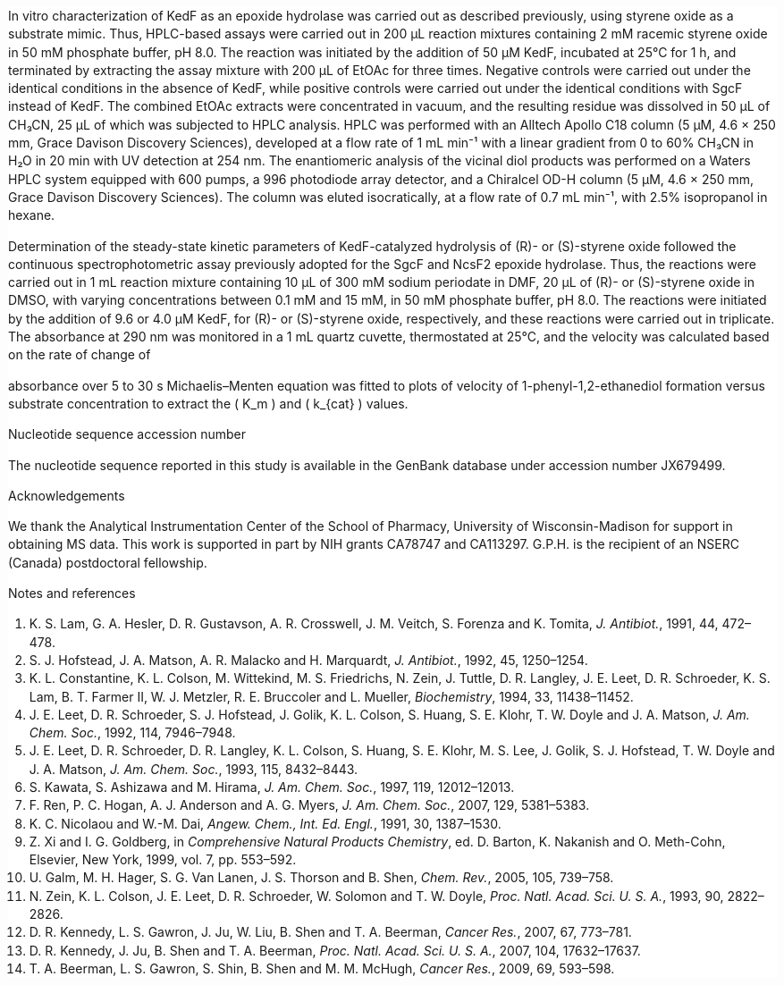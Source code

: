In vitro characterization of KedF as an epoxide hydrolase was carried out as described previously, using styrene oxide as a substrate mimic. Thus, HPLC-based assays were carried out in 200 μL reaction mixtures containing 2 mM racemic styrene oxide in 50 mM phosphate buffer, pH 8.0. The reaction was initiated by the addition of 50 μM KedF, incubated at 25°C for 1 h, and terminated by extracting the assay mixture with 200 μL of EtOAc for three times. Negative controls were carried out under the identical conditions in the absence of KedF, while positive controls were carried out under the identical conditions with SgcF instead of KedF. The combined EtOAc extracts were concentrated in vacuum, and the resulting residue was dissolved in 50 μL of CH₃CN, 25 μL of which was subjected to HPLC analysis. HPLC was performed with an Alltech Apollo C18 column (5 μM, 4.6 × 250 mm, Grace Davison Discovery Sciences), developed at a flow rate of 1 mL min⁻¹ with a linear gradient from 0 to 60% CH₃CN in H₂O in 20 min with UV detection at 254 nm. The enantiomeric analysis of the vicinal diol products was performed on a Waters HPLC system equipped with 600 pumps, a 996 photodiode array detector, and a Chiralcel OD-H column (5 μM, 4.6 × 250 mm, Grace Davison Discovery Sciences). The column was eluted isocratically, at a flow rate of 0.7 mL min⁻¹, with 2.5% isopropanol in hexane.

Determination of the steady-state kinetic parameters of KedF-catalyzed hydrolysis of (R)- or (S)-styrene oxide followed the continuous spectrophotometric assay previously adopted for the SgcF and NcsF2 epoxide hydrolase. Thus, the reactions were carried out in 1 mL reaction mixture containing 10 μL of 300 mM sodium periodate in DMF, 20 μL of (R)- or (S)-styrene oxide in DMSO, with varying concentrations between 0.1 mM and 15 mM, in 50 mM phosphate buffer, pH 8.0. The reactions were initiated by the addition of 9.6 or 4.0 μM KedF, for (R)- or (S)-styrene oxide, respectively, and these reactions were carried out in triplicate. The absorbance at 290 nm was monitored in a 1 mL quartz cuvette, thermostated at 25°C, and the velocity was calculated based on the rate of change of

absorbance over 5 to 30 s Michaelis–Menten equation was fitted to plots of velocity of 1-phenyl-1,2-ethanediol formation versus substrate concentration to extract the \( K_m \) and \( k_{cat} \) values.

Nucleotide sequence accession number

The nucleotide sequence reported in this study is available in the GenBank database under accession number JX679499.

Acknowledgements

We thank the Analytical Instrumentation Center of the School of Pharmacy, University of Wisconsin-Madison for support in obtaining MS data. This work is supported in part by NIH grants CA78747 and CA113297. G.P.H. is the recipient of an NSERC (Canada) postdoctoral fellowship.

Notes and references

1. K. S. Lam, G. A. Hesler, D. R. Gustavson, A. R. Crosswell, J. M. Veitch, S. Forenza and K. Tomita, *J. Antibiot.*, 1991, 44, 472–478.
2. S. J. Hofstead, J. A. Matson, A. R. Malacko and H. Marquardt, *J. Antibiot.*, 1992, 45, 1250–1254.
3. K. L. Constantine, K. L. Colson, M. Wittekind, M. S. Friedrichs, N. Zein, J. Tuttle, D. R. Langley, J. E. Leet, D. R. Schroeder, K. S. Lam, B. T. Farmer II, W. J. Metzler, R. E. Bruccoler and L. Mueller, *Biochemistry*, 1994, 33, 11438–11452.
4. J. E. Leet, D. R. Schroeder, S. J. Hofstead, J. Golik, K. L. Colson, S. Huang, S. E. Klohr, T. W. Doyle and J. A. Matson, *J. Am. Chem. Soc.*, 1992, 114, 7946–7948.
5. J. E. Leet, D. R. Schroeder, D. R. Langley, K. L. Colson, S. Huang, S. E. Klohr, M. S. Lee, J. Golik, S. J. Hofstead, T. W. Doyle and J. A. Matson, *J. Am. Chem. Soc.*, 1993, 115, 8432–8443.
6. S. Kawata, S. Ashizawa and M. Hirama, *J. Am. Chem. Soc.*, 1997, 119, 12012–12013.
7. F. Ren, P. C. Hogan, A. J. Anderson and A. G. Myers, *J. Am. Chem. Soc.*, 2007, 129, 5381–5383.
8. K. C. Nicolaou and W.-M. Dai, *Angew. Chem., Int. Ed. Engl.*, 1991, 30, 1387–1530.
9. Z. Xi and I. G. Goldberg, in *Comprehensive Natural Products Chemistry*, ed. D. Barton, K. Nakanish and O. Meth-Cohn, Elsevier, New York, 1999, vol. 7, pp. 553–592.
10. U. Galm, M. H. Hager, S. G. Van Lanen, J. S. Thorson and B. Shen, *Chem. Rev.*, 2005, 105, 739–758.
11. N. Zein, K. L. Colson, J. E. Leet, D. R. Schroeder, W. Solomon and T. W. Doyle, *Proc. Natl. Acad. Sci. U. S. A.*, 1993, 90, 2822–2826.
12. D. R. Kennedy, L. S. Gawron, J. Ju, W. Liu, B. Shen and T. A. Beerman, *Cancer Res.*, 2007, 67, 773–781.
13. D. R. Kennedy, J. Ju, B. Shen and T. A. Beerman, *Proc. Natl. Acad. Sci. U. S. A.*, 2007, 104, 17632–17637.
14. T. A. Beerman, L. S. Gawron, S. Shin, B. Shen and M. M. McHugh, *Cancer Res.*, 2009, 69, 593–598.